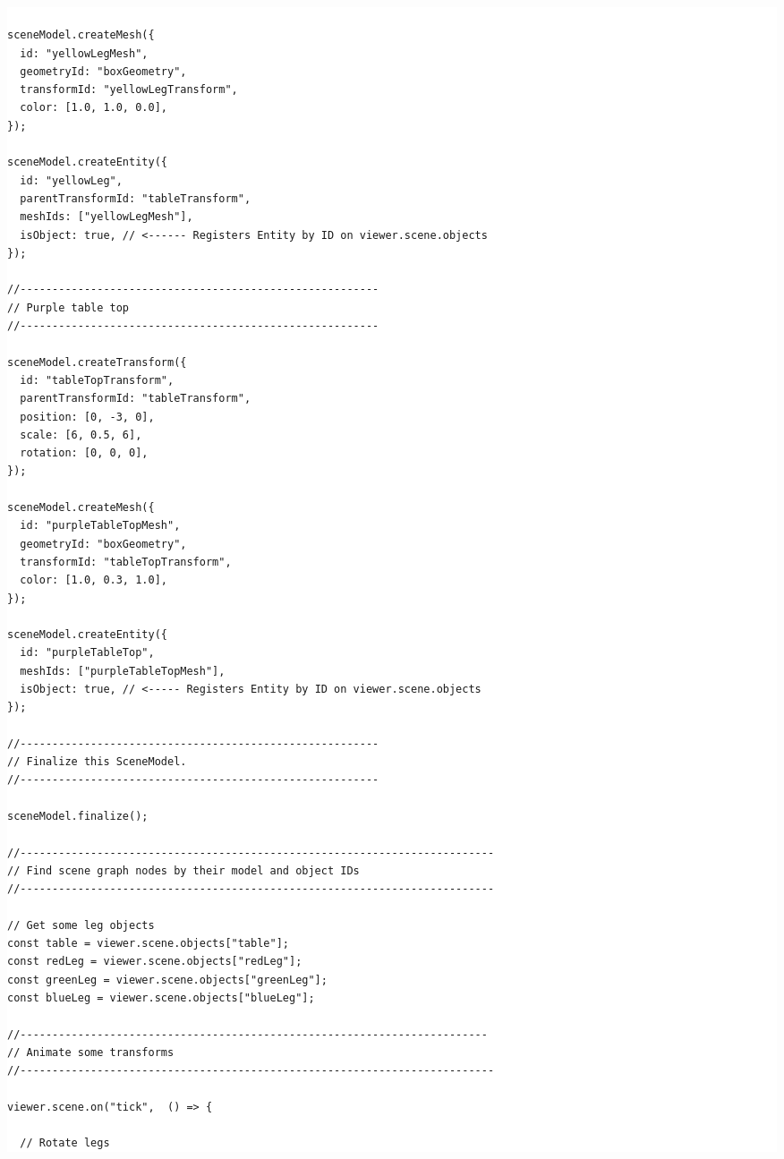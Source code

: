 ```

sceneModel.createMesh({
  id: "yellowLegMesh",
  geometryId: "boxGeometry",
  transformId: "yellowLegTransform",
  color: [1.0, 1.0, 0.0],
});

sceneModel.createEntity({
  id: "yellowLeg",
  parentTransformId: "tableTransform",
  meshIds: ["yellowLegMesh"],
  isObject: true, // <------ Registers Entity by ID on viewer.scene.objects
});

//--------------------------------------------------------
// Purple table top
//--------------------------------------------------------

sceneModel.createTransform({
  id: "tableTopTransform",
  parentTransformId: "tableTransform",
  position: [0, -3, 0],
  scale: [6, 0.5, 6],
  rotation: [0, 0, 0],
});

sceneModel.createMesh({
  id: "purpleTableTopMesh",
  geometryId: "boxGeometry",
  transformId: "tableTopTransform",
  color: [1.0, 0.3, 1.0],
});

sceneModel.createEntity({
  id: "purpleTableTop",
  meshIds: ["purpleTableTopMesh"],
  isObject: true, // <----- Registers Entity by ID on viewer.scene.objects
});

//--------------------------------------------------------
// Finalize this SceneModel.
//--------------------------------------------------------

sceneModel.finalize();

//--------------------------------------------------------------------------
// Find scene graph nodes by their model and object IDs
//--------------------------------------------------------------------------

// Get some leg objects
const table = viewer.scene.objects["table"];
const redLeg = viewer.scene.objects["redLeg"];
const greenLeg = viewer.scene.objects["greenLeg"];
const blueLeg = viewer.scene.objects["blueLeg"];

//-------------------------------------------------------------------------
// Animate some transforms
//--------------------------------------------------------------------------

viewer.scene.on("tick",  () => {

  // Rotate legs
```